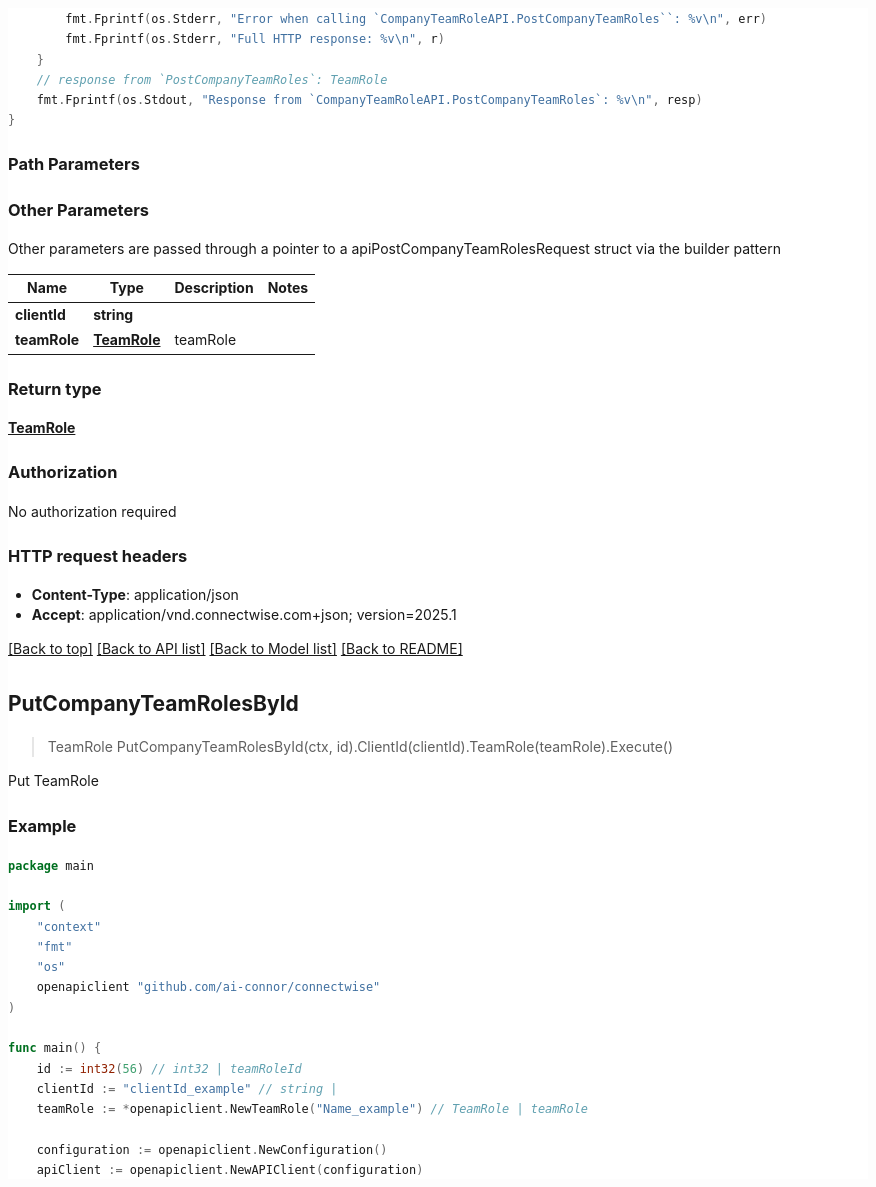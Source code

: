 ```go
		fmt.Fprintf(os.Stderr, "Error when calling `CompanyTeamRoleAPI.PostCompanyTeamRoles``: %v\n", err)
		fmt.Fprintf(os.Stderr, "Full HTTP response: %v\n", r)
	}
	// response from `PostCompanyTeamRoles`: TeamRole
	fmt.Fprintf(os.Stdout, "Response from `CompanyTeamRoleAPI.PostCompanyTeamRoles`: %v\n", resp)
}
```

### Path Parameters



### Other Parameters

Other parameters are passed through a pointer to a apiPostCompanyTeamRolesRequest struct via the builder pattern


Name | Type | Description  | Notes
------------- | ------------- | ------------- | -------------
 **clientId** | **string** |  | 
 **teamRole** | [**TeamRole**](TeamRole.md) | teamRole | 

### Return type

[**TeamRole**](TeamRole.md)

### Authorization

No authorization required

### HTTP request headers

- **Content-Type**: application/json
- **Accept**: application/vnd.connectwise.com+json; version=2025.1

[[Back to top]](#) [[Back to API list]](../README.md#documentation-for-api-endpoints)
[[Back to Model list]](../README.md#documentation-for-models)
[[Back to README]](../README.md)


## PutCompanyTeamRolesById

> TeamRole PutCompanyTeamRolesById(ctx, id).ClientId(clientId).TeamRole(teamRole).Execute()

Put TeamRole

### Example

```go
package main

import (
	"context"
	"fmt"
	"os"
	openapiclient "github.com/ai-connor/connectwise"
)

func main() {
	id := int32(56) // int32 | teamRoleId
	clientId := "clientId_example" // string | 
	teamRole := *openapiclient.NewTeamRole("Name_example") // TeamRole | teamRole

	configuration := openapiclient.NewConfiguration()
	apiClient := openapiclient.NewAPIClient(configuration)
```